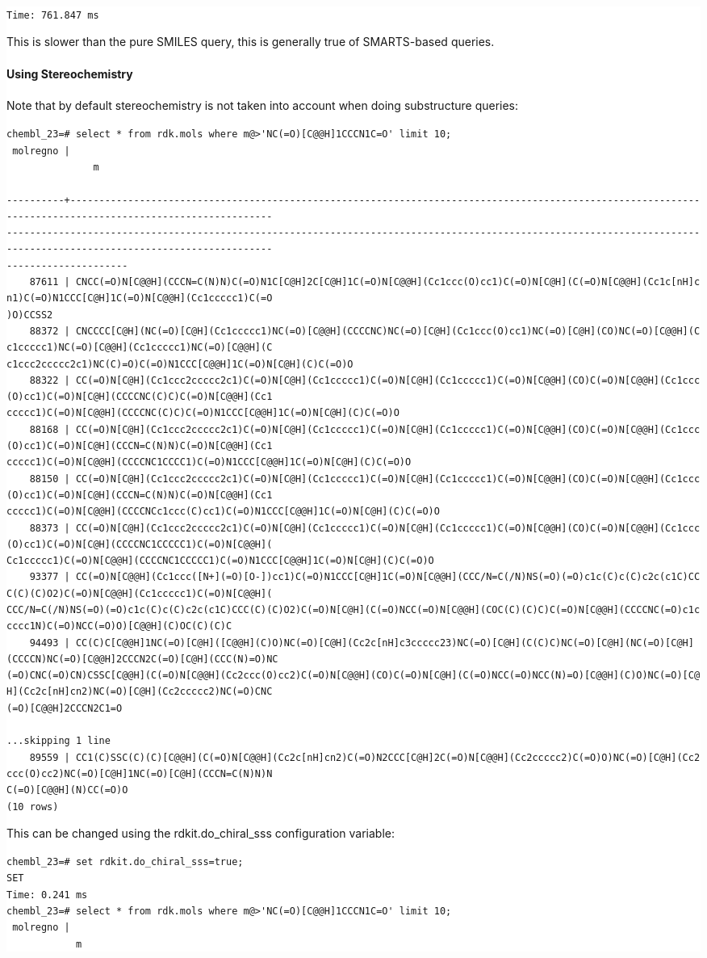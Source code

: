     Time: 761.847 ms

This is slower than the pure SMILES query, this is generally true of SMARTS-based queries.

#### Using Stereochemistry

Note that by default stereochemistry is not taken into account when doing substructure queries:

    chembl_23=# select * from rdk.mols where m@>'NC(=O)[C@@H]1CCCN1C=O' limit 10;
     molregno |                                                                                                                                                           
                   m                                                                                                                                                      

    ----------+-----------------------------------------------------------------------------------------------------------------------------------------------------------
    ----------------------------------------------------------------------------------------------------------------------------------------------------------------------
    ---------------------
        87611 | CNCC(=O)N[C@@H](CCCN=C(N)N)C(=O)N1C[C@H]2C[C@H]1C(=O)N[C@@H](Cc1ccc(O)cc1)C(=O)N[C@H](C(=O)N[C@@H](Cc1c[nH]cn1)C(=O)N1CCC[C@H]1C(=O)N[C@@H](Cc1ccccc1)C(=O
    )O)CCSS2
        88372 | CNCCCC[C@H](NC(=O)[C@H](Cc1ccccc1)NC(=O)[C@@H](CCCCNC)NC(=O)[C@H](Cc1ccc(O)cc1)NC(=O)[C@H](CO)NC(=O)[C@@H](Cc1ccccc1)NC(=O)[C@@H](Cc1ccccc1)NC(=O)[C@@H](C
    c1ccc2ccccc2c1)NC(C)=O)C(=O)N1CCC[C@@H]1C(=O)N[C@H](C)C(=O)O
        88322 | CC(=O)N[C@H](Cc1ccc2ccccc2c1)C(=O)N[C@H](Cc1ccccc1)C(=O)N[C@H](Cc1ccccc1)C(=O)N[C@@H](CO)C(=O)N[C@@H](Cc1ccc(O)cc1)C(=O)N[C@H](CCCCNC(C)C)C(=O)N[C@@H](Cc1
    ccccc1)C(=O)N[C@@H](CCCCNC(C)C)C(=O)N1CCC[C@@H]1C(=O)N[C@H](C)C(=O)O
        88168 | CC(=O)N[C@H](Cc1ccc2ccccc2c1)C(=O)N[C@H](Cc1ccccc1)C(=O)N[C@H](Cc1ccccc1)C(=O)N[C@@H](CO)C(=O)N[C@@H](Cc1ccc(O)cc1)C(=O)N[C@H](CCCN=C(N)N)C(=O)N[C@@H](Cc1
    ccccc1)C(=O)N[C@@H](CCCCNC1CCCC1)C(=O)N1CCC[C@@H]1C(=O)N[C@H](C)C(=O)O
        88150 | CC(=O)N[C@H](Cc1ccc2ccccc2c1)C(=O)N[C@H](Cc1ccccc1)C(=O)N[C@H](Cc1ccccc1)C(=O)N[C@@H](CO)C(=O)N[C@@H](Cc1ccc(O)cc1)C(=O)N[C@H](CCCN=C(N)N)C(=O)N[C@@H](Cc1
    ccccc1)C(=O)N[C@@H](CCCCNCc1ccc(C)cc1)C(=O)N1CCC[C@@H]1C(=O)N[C@H](C)C(=O)O
        88373 | CC(=O)N[C@H](Cc1ccc2ccccc2c1)C(=O)N[C@H](Cc1ccccc1)C(=O)N[C@H](Cc1ccccc1)C(=O)N[C@@H](CO)C(=O)N[C@@H](Cc1ccc(O)cc1)C(=O)N[C@H](CCCCNC1CCCCC1)C(=O)N[C@@H](
    Cc1ccccc1)C(=O)N[C@@H](CCCCNC1CCCCC1)C(=O)N1CCC[C@@H]1C(=O)N[C@H](C)C(=O)O
        93377 | CC(=O)N[C@@H](Cc1ccc([N+](=O)[O-])cc1)C(=O)N1CCC[C@H]1C(=O)N[C@@H](CCC/N=C(/N)NS(=O)(=O)c1c(C)c(C)c2c(c1C)CCC(C)(C)O2)C(=O)N[C@@H](Cc1ccccc1)C(=O)N[C@@H](
    CCC/N=C(/N)NS(=O)(=O)c1c(C)c(C)c2c(c1C)CCC(C)(C)O2)C(=O)N[C@H](C(=O)NCC(=O)N[C@@H](COC(C)(C)C)C(=O)N[C@@H](CCCCNC(=O)c1ccccc1N)C(=O)NCC(=O)O)[C@@H](C)OC(C)(C)C
        94493 | CC(C)C[C@@H]1NC(=O)[C@H]([C@@H](C)O)NC(=O)[C@H](Cc2c[nH]c3ccccc23)NC(=O)[C@H](C(C)C)NC(=O)[C@H](NC(=O)[C@H](CCCCN)NC(=O)[C@@H]2CCCN2C(=O)[C@H](CCC(N)=O)NC
    (=O)CNC(=O)CN)CSSC[C@@H](C(=O)N[C@@H](Cc2ccc(O)cc2)C(=O)N[C@@H](CO)C(=O)N[C@H](C(=O)NCC(=O)NCC(N)=O)[C@@H](C)O)NC(=O)[C@H](Cc2c[nH]cn2)NC(=O)[C@H](Cc2ccccc2)NC(=O)CNC
    (=O)[C@@H]2CCCN2C1=O

    ...skipping 1 line
        89559 | CC1(C)SSC(C)(C)[C@@H](C(=O)N[C@@H](Cc2c[nH]cn2)C(=O)N2CCC[C@H]2C(=O)N[C@@H](Cc2ccccc2)C(=O)O)NC(=O)[C@H](Cc2ccc(O)cc2)NC(=O)[C@H]1NC(=O)[C@H](CCCN=C(N)N)N
    C(=O)[C@@H](N)CC(=O)O
    (10 rows)

This can be changed using the rdkit.do\_chiral\_sss configuration variable:

    chembl_23=# set rdkit.do_chiral_sss=true;
    SET
    Time: 0.241 ms
    chembl_23=# select * from rdk.mols where m@>'NC(=O)[C@@H]1CCCN1C=O' limit 10;
     molregno |                                                                                                                                                              
                m                                                                                                                                                            
